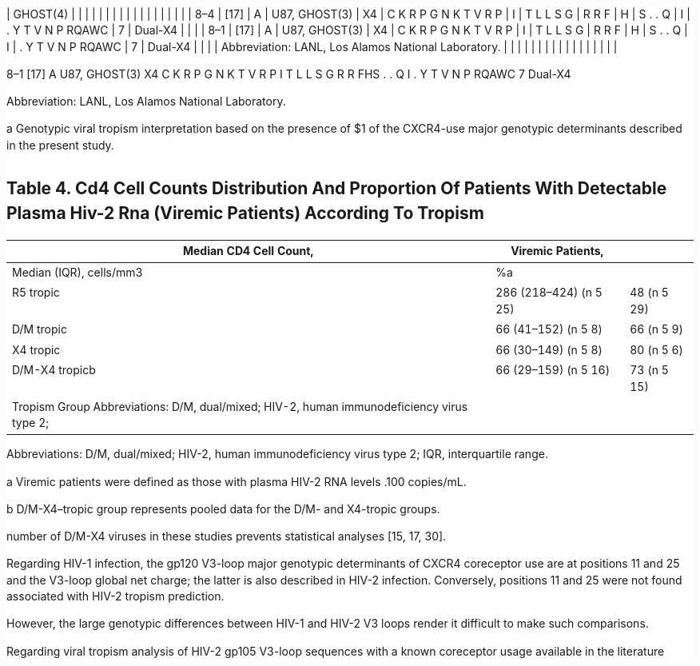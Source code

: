 | GHOST(4)                                                                                                                                                                                                                                                               |                  |     |               |      |                                       |       |                               |                 |                   |               |                   |                   |             |         |         |         |
| 8–4                                                                                                                                                                                                                                                                    | [17]             | A   | U87, GHOST(3) | X4   | C K R P G N K T V R P                 | I     | T L L S G                     | R R F           | H                 | S . . Q       | I                 | . Y T V N P RQAWC | 7           | Dual-X4 |         |         |
| 8–1                                                                                                                                                                                                                                                                    | [17]             | A   | U87, GHOST(3) | X4   | C K R P G N K T V R P                 | I     | T L L S G                     | R R F           | H                 | S . . Q       | I                 | . Y T V N P RQAWC | 7           | Dual-X4 |         |         |
| Abbreviation: LANL, Los Alamos National Laboratory.                                                                                                                                                                                                                    |                  |     |               |      |                                       |       |                               |                 |                   |               |                   |                   |             |         |         |         |

8–1 [17] A U87, GHOST(3) X4 C K R P G N K T V R P I T L L S G R R FHS . . Q I . Y T V N P RQAWC 7 Dual-X4

Abbreviation: LANL, Los Alamos National Laboratory.

a Genotypic viral tropism interpretation based on the presence of $1 of the CXCR4-use major genotypic determinants described in the present study.

## Table 4. Cd4 Cell Counts Distribution And Proportion Of Patients With Detectable Plasma Hiv-2 Rna (Viremic Patients) According To Tropism

| Median CD4 Cell Count,                                                                    | Viremic Patients,      |             |
|-------------------------------------------------------------------------------------------|------------------------|-------------|
| Median (IQR), cells/mm3                                                                   | %a                     |             |
| R5 tropic                                                                                 | 286 (218–424) (n 5 25) | 48 (n 5 29) |
| D/M tropic                                                                                | 66 (41–152) (n 5 8)    | 66 (n 5 9)  |
| X4 tropic                                                                                 | 66 (30–149) (n 5 8)    | 80 (n 5 6)  |
| D/M-X4 tropicb                                                                            | 66 (29–159) (n 5 16)   | 73 (n 5 15) |
| Tropism Group Abbreviations: D/M, dual/mixed; HIV-2, human immunodeficiency virus type 2; |                        |             |

Abbreviations: D/M, dual/mixed; HIV-2, human immunodeficiency virus type 2; IQR, interquartile range.

a Viremic patients were defined as those with plasma HIV-2 RNA levels .100 copies/mL.

b D/M-X4–tropic group represents pooled data for the D/M- and X4-tropic groups.

number of D/M-X4 viruses in these studies prevents statistical analyses [15, 17, 30].

Regarding HIV-1 infection, the gp120 V3-loop major genotypic determinants of CXCR4 coreceptor use are at positions 11 and 25 and the V3-loop global net charge; the latter is also described in HIV-2 infection. Conversely, positions 11 and 25 were not found associated with HIV-2 tropism prediction.

However, the large genotypic differences between HIV-1 and HIV-2 V3 loops render it difficult to make such comparisons.

Regarding viral tropism analysis of HIV-2 gp105 V3-loop sequences with a known coreceptor usage available in the literature